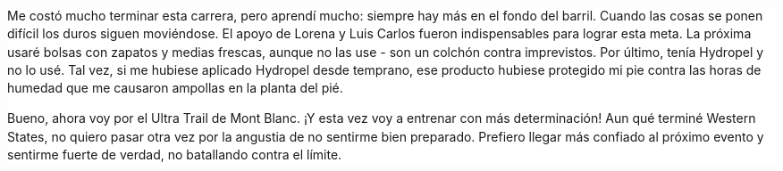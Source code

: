 Me costó mucho terminar esta carrera, pero aprendí mucho: siempre hay más en el fondo del barril. Cuando las cosas se ponen difícil los duros siguen moviéndose. El apoyo de Lorena y Luis Carlos fueron indispensables para lograr esta meta. La próxima usaré bolsas con zapatos y medias frescas, aunque no las use - son un colchón contra imprevistos. Por último, tenía Hydropel y no lo usé. Tal vez, si me hubiese aplicado Hydropel desde temprano, ese producto hubiese protegido mi pie contra las horas de humedad que me causaron ampollas en la planta del pié.

Bueno, ahora voy por el Ultra Trail de Mont Blanc. ¡Y esta vez voy a entrenar con más determinación! Aun qué terminé Western States, no quiero pasar otra vez por la angustia de no sentirme bien preparado. Prefiero llegar más confiado al próximo evento y sentirme fuerte de verdad, no batallando contra el límite.
